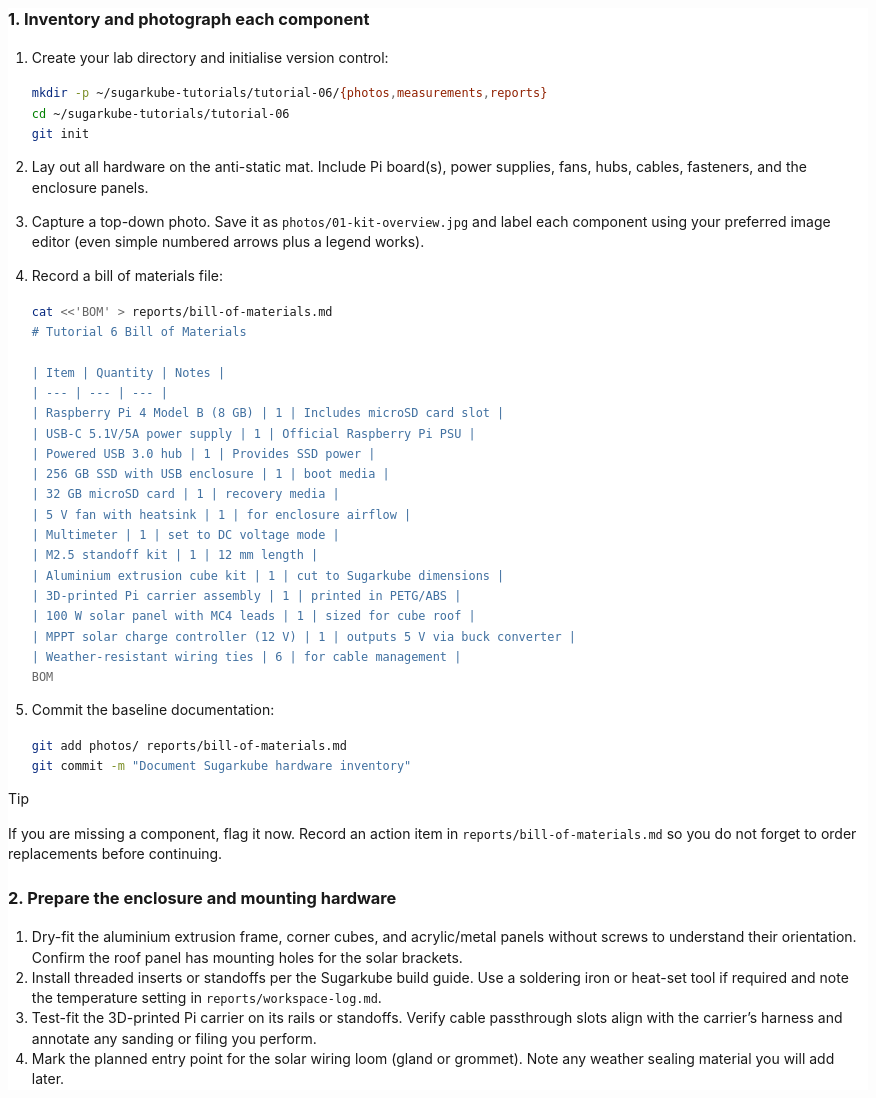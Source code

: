 ### 1. Inventory and photograph each component
1. Create your lab directory and initialise version control:

   ```bash
   mkdir -p ~/sugarkube-tutorials/tutorial-06/{photos,measurements,reports}
   cd ~/sugarkube-tutorials/tutorial-06
   git init
   ```

2. Lay out all hardware on the anti-static mat. Include Pi board(s), power supplies, fans, hubs,
   cables, fasteners, and the enclosure panels.
3. Capture a top-down photo. Save it as `photos/01-kit-overview.jpg` and label each component using
   your preferred image editor (even simple numbered arrows plus a legend works).
4. Record a bill of materials file:

   ```bash
   cat <<'BOM' > reports/bill-of-materials.md
   # Tutorial 6 Bill of Materials

   | Item | Quantity | Notes |
   | --- | --- | --- |
   | Raspberry Pi 4 Model B (8 GB) | 1 | Includes microSD card slot |
   | USB-C 5.1V/5A power supply | 1 | Official Raspberry Pi PSU |
   | Powered USB 3.0 hub | 1 | Provides SSD power |
   | 256 GB SSD with USB enclosure | 1 | boot media |
   | 32 GB microSD card | 1 | recovery media |
   | 5 V fan with heatsink | 1 | for enclosure airflow |
   | Multimeter | 1 | set to DC voltage mode |
   | M2.5 standoff kit | 1 | 12 mm length |
   | Aluminium extrusion cube kit | 1 | cut to Sugarkube dimensions |
   | 3D-printed Pi carrier assembly | 1 | printed in PETG/ABS |
   | 100 W solar panel with MC4 leads | 1 | sized for cube roof |
   | MPPT solar charge controller (12 V) | 1 | outputs 5 V via buck converter |
   | Weather-resistant wiring ties | 6 | for cable management |
   BOM
   ```

5. Commit the baseline documentation:

   ```bash
   git add photos/ reports/bill-of-materials.md
   git commit -m "Document Sugarkube hardware inventory"
   ```

> [!TIP]
> If you are missing a component, flag it now. Record an action item in `reports/bill-of-materials.md`
> so you do not forget to order replacements before continuing.

### 2. Prepare the enclosure and mounting hardware
1. Dry-fit the aluminium extrusion frame, corner cubes, and acrylic/metal panels without screws to
   understand their orientation. Confirm the roof panel has mounting holes for the solar brackets.
2. Install threaded inserts or standoffs per the Sugarkube build guide. Use a soldering iron or
   heat-set tool if required and note the temperature setting in `reports/workspace-log.md`.
3. Test-fit the 3D-printed Pi carrier on its rails or standoffs. Verify cable passthrough slots align
   with the carrier’s harness and annotate any sanding or filing you perform.
4. Mark the planned entry point for the solar wiring loom (gland or grommet). Note any weather sealing
   material you will add later.
